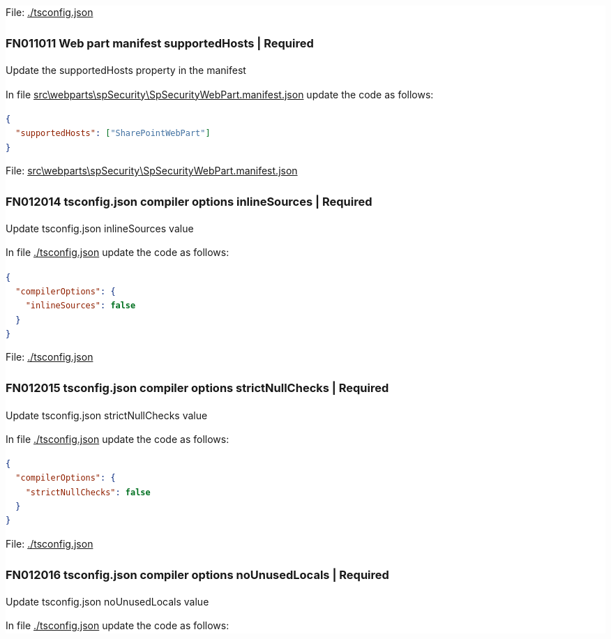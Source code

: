 File: [./tsconfig.json](./tsconfig.json)

### FN011011 Web part manifest supportedHosts | Required

Update the supportedHosts property in the manifest

In file [src\webparts\spSecurity\SpSecurityWebPart.manifest.json](src\webparts\spSecurity\SpSecurityWebPart.manifest.json) update the code as follows:

```json
{
  "supportedHosts": ["SharePointWebPart"]
}
```

File: [src\webparts\spSecurity\SpSecurityWebPart.manifest.json](src\webparts\spSecurity\SpSecurityWebPart.manifest.json)

### FN012014 tsconfig.json compiler options inlineSources | Required

Update tsconfig.json inlineSources value

In file [./tsconfig.json](./tsconfig.json) update the code as follows:

```json
{
  "compilerOptions": {
    "inlineSources": false
  }
}
```

File: [./tsconfig.json](./tsconfig.json)

### FN012015 tsconfig.json compiler options strictNullChecks | Required

Update tsconfig.json strictNullChecks value

In file [./tsconfig.json](./tsconfig.json) update the code as follows:

```json
{
  "compilerOptions": {
    "strictNullChecks": false
  }
}
```

File: [./tsconfig.json](./tsconfig.json)

### FN012016 tsconfig.json compiler options noUnusedLocals | Required

Update tsconfig.json noUnusedLocals value

In file [./tsconfig.json](./tsconfig.json) update the code as follows:
